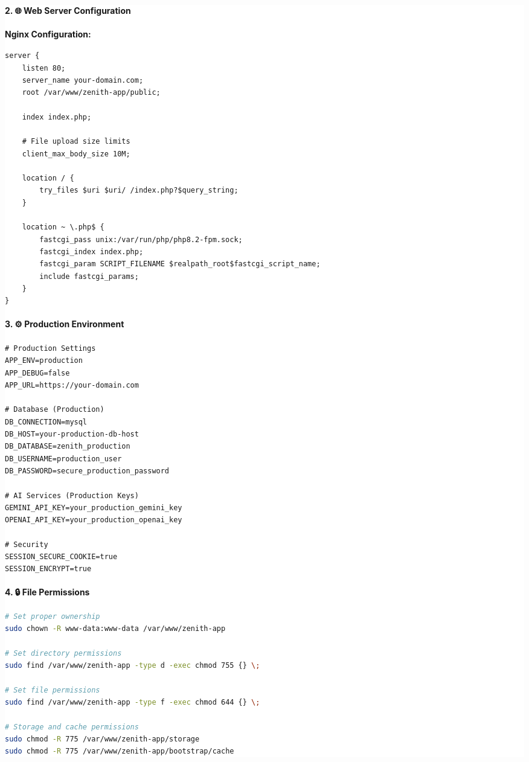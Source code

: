 #### 2. **🌐 Web Server Configuration**

**Nginx Configuration:**
```nginx
server {
    listen 80;
    server_name your-domain.com;
    root /var/www/zenith-app/public;
    
    index index.php;
    
    # File upload size limits
    client_max_body_size 10M;
    
    location / {
        try_files $uri $uri/ /index.php?$query_string;
    }
    
    location ~ \.php$ {
        fastcgi_pass unix:/var/run/php/php8.2-fpm.sock;
        fastcgi_index index.php;
        fastcgi_param SCRIPT_FILENAME $realpath_root$fastcgi_script_name;
        include fastcgi_params;
    }
}
```

#### 3. **⚙️ Production Environment**
```env
# Production Settings
APP_ENV=production
APP_DEBUG=false
APP_URL=https://your-domain.com

# Database (Production)
DB_CONNECTION=mysql
DB_HOST=your-production-db-host
DB_DATABASE=zenith_production
DB_USERNAME=production_user
DB_PASSWORD=secure_production_password

# AI Services (Production Keys)
GEMINI_API_KEY=your_production_gemini_key
OPENAI_API_KEY=your_production_openai_key

# Security
SESSION_SECURE_COOKIE=true
SESSION_ENCRYPT=true
```

#### 4. **🔒 File Permissions**
```bash
# Set proper ownership
sudo chown -R www-data:www-data /var/www/zenith-app

# Set directory permissions
sudo find /var/www/zenith-app -type d -exec chmod 755 {} \;

# Set file permissions
sudo find /var/www/zenith-app -type f -exec chmod 644 {} \;

# Storage and cache permissions
sudo chmod -R 775 /var/www/zenith-app/storage
sudo chmod -R 775 /var/www/zenith-app/bootstrap/cache
```